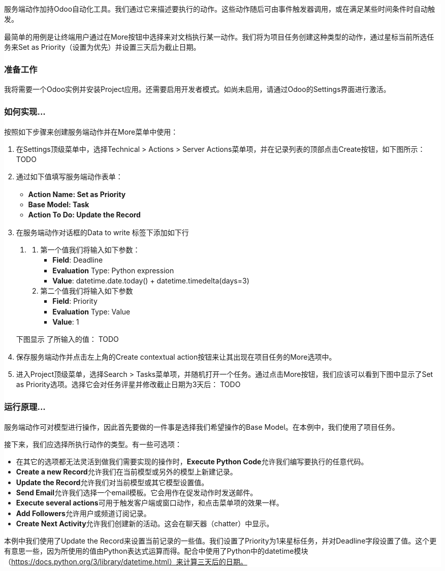 服务端动作加持Odoo自动化工具。我们通过它来描述要执行的动作。这些动作随后可由事件触发器调用，或在满足某些时间条件时自动触发。

最简单的用例是让终端用户通过在More按钮中选择来对文档执行某一动作。我们将为项目任务创建这种类型的动作，通过星标当前所选任务来Set as Priority（设置为优先）并设置三天后为截止日期。

### 准备工作

我将需要一个Odoo实例并安装Project应用。还需要启用开发者模式。如尚未启用，请通过Odoo的Settings界面进行激活。

### 如何实现...

按照如下步骤来创建服务端动作并在More菜单中使用：

1. 在Settings顶级菜单中，选择Technical > Actions > Server Actions菜单项，并在记录列表的顶部点击Create按钮，如下图所示：
   TODO

2. 通过如下值填写服务端动作表单：

   - **Action Name: Set as Priority**
   - **Base Model: Task**
   - **Action To Do: Update the Record**

3. 在服务端动作对话框的Data to write 标签下添加如下行

   1. 1. 第一个值我们将输入如下参数：
         - **Field**: Deadline
         - **Evaluation** Type: Python expression
         - **Value**: datetime.date.today() + datetime.timedelta(days=3)
      2. 第二个值我们将输入如下参数
         - **Field**: Priority
         - **Evaluation** Type: Value
         - **Value**: 1

   下图显示 了所输入的值：
   TODO

4. 保存服务端动作并点击左上角的Create contextual action按钮来让其出现在项目任务的More选项中。

5. 进入Project顶级菜单，选择Search > Tasks菜单项，并随机打开一个任务。通过点击More按钮，我们应该可以看到下图中显示了Set as Priority选项。选择它会对任务评星并修改截止日期为3天后：
   TODO

### 运行原理...

服务端动作可对模型进行操作，因此首先要做的一件事是选择我们希望操作的Base Model。在本例中，我们使用了项目任务。

接下来，我们应选择所执行动作的类型。有一些可选项：

- 在其它的选项都无法灵活到做我们需要实现的操作时，**Execute Python Code**允许我们编写要执行的任意代码。
- **Create a new Record**允许我们在当前模型或另外的模型上新建记录。
- **Update the Record**允许我们对当前模型或其它模型设置值。
- **Send Email**允许我们选择一个email模板。它会用作在促发动作时发送邮件。
- **Execute several actions**可用于触发客户端或窗口动作，和点击菜单项的效果一样。
- **Add Followers**允许用户或频道订阅记录。
- **Create Next Activity**允许我们创建新的活动。这会在聊天器（chatter）中显示。

本例中我们使用了Update the Record来设置当前记录的一些值。我们设置了Priority为1来星标任务，并对Deadline字段设置了值。这个更有意思一些，因为所使用的值由Python表达式运算而得。配合中使用了Python中的datetime模块（https://docs.python.org/3/library/datetime.html）来计算三天后的日期。

